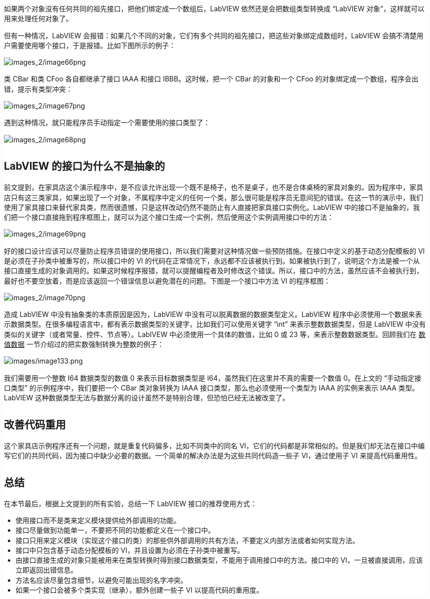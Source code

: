 如果两个对象没有任何共同的祖先接口，把他们绑定成一个数组后，LabVIEW 依然还是会把数组类型转换成 “LabVIEW 对象”，这样就可以用来处理任何对象了。

但有一种情况，LabVIEW 会报错：如果几个不同的对象，它们有多个共同的祖先接口，把这些对象绑定成数组时，LabVIEW 会搞不清楚用户需要使用哪个接口，于是报错。比如下图所示的例子：

![images_2/image66png](images_2/image66.png "两个类分别实现了两个同样的接口")

类 CBar 和类 CFoo 各自都继承了接口 IAAA 和接口 IBBB。这时候，把一个 CBar 的对象和一个 CFoo 的对象绑定成一个数组，程序会出错，提示有类型冲突：

![images_2/image67png](images_2/image67.png "两个有多个共同接口的类绑定成数组会出错")

遇到这种情况，就只能程序员手动指定一个需要使用的接口类型了：

![images_2/image68png](images_2/image68.png "手动指定接口类型")

## LabVIEW 的接口为什么不是抽象的

前文提到，在家具店这个演示程序中，是不应该允许出现一个既不是椅子，也不是桌子，也不是合体桌椅的家具对象的。因为程序中，家具店只有这三类家具，如果出现了一个对象，不属程序中定义的任何一个类，那么很可能是程序员无意间犯的错误。在这一节的演示中，我们使用了家具接口来替代家具类，然而很遗憾，只是这样改动仍然不能防止有人直接把家具接口实例化。LabVIEW 中的接口不是抽象的，我们把一个接口直接拖到程序框图上，就可以为这个接口生成一个实例，然后使用这个实例调用接口中的方法：

![images_2/image69png](images_2/image69.png "从接口生成的实例")

好的接口设计应该可以尽量防止程序员错误的使用接口，所以我们需要对这种情况做一些预防措施。在接口中定义的基于动态分配模板的 VI 是必须在子孙类中被重写的，所以接口中的 VI 的代码在正常情况下，永远都不应该被执行到。如果被执行到了，说明这个方法是被一个从接口直接生成的对象调用的。如果这时候程序报错，就可以提醒编程者及时修改这个错误。所以，接口中的方法，虽然应该不会被执行到，最好也不要空放着，而是应该返回一个错误信息以避免潜在的问题。下图是一个接口中方法 VI 的程序框图：

![images_2/image70png](images_2/image70.png "如果接口中的 VI 被调用，则返回错误")

造成 LabVIEW 中没有抽象类的本质原因是因为，LabVIEW 中没有可以脱离数据的数据类型定义。LabVIEW 程序中必须使用一个数据来表示数据类型。在很多编程语言中，都有表示数据类型的关键字，比如我们可以使用关键字 “int” 来表示整数数据类型，但是 LabVIEW 中没有类似的关键字（或者常量、控件、节点等）。LabIVEW 中必须使用一个具体的数值，比如 0 或 23 等，来表示整数数据类型。回顾我们在 [数值数据](data_number) 一节介绍过的把实数强制转换为整数的例子：

![images/image133.png](images/image133.png "强制转换 DBL 至 I64 类型")

我们需要用一个整数 I64 数据类型的数值 0 来表示目标数据类型是 I64，虽然我们在这里并不真的需要一个数值 0。在上文的 “手动指定接口类型” 的示例程序中，我们要把一个 CBar 类对象转换为 IAAA 接口类型，那么也必须使用一个类型为 IAAA 的实例来表示 IAAA 类型。LabVIEW 这种数据类型无法与数据分离的设计虽然不是特别合理，但恐怕已经无法被改变了。

## 改善代码重用

这个家具店示例程序还有一个问题，就是重复代码偏多，比如不同类中的同名 VI，它们的代码都是非常相似的。但是我们却无法在接口中编写它们的共同代码，因为接口中缺少必要的数据。一个简单的解决办法是为这些共同代码造一些子 VI，通过使用子 VI 来提高代码重用性。

## 总结

在本节最后，根据上文提到的所有实验，总结一下 LabVIEW 接口的推荐使用方式：
* 使用接口而不是类来定义模块提供给外部调用的功能。
* 接口尽量做到功能单一，不要把不同的功能都定义在一个接口中。
* 接口只用来定义模块（实现这个接口的类）的那些供外部调用的共有方法，不要定义内部方法或者如何实现方法。
* 接口中只包含基于动态分配模板的 VI，并且设置为必须在子孙类中被重写。
* 由接口直接生成的对象只能被用来在类型转换时得到接口数据类型，不能用于调用接口中的方法。接口中的 VI，一旦被直接调用，应该立即返回出错信息。
* 方法名应该尽量包含细节，以避免可能出现的名字冲突。
* 如果一个接口会被多个类实现（继承），额外创建一些子 VI 以提高代码的重用度。
